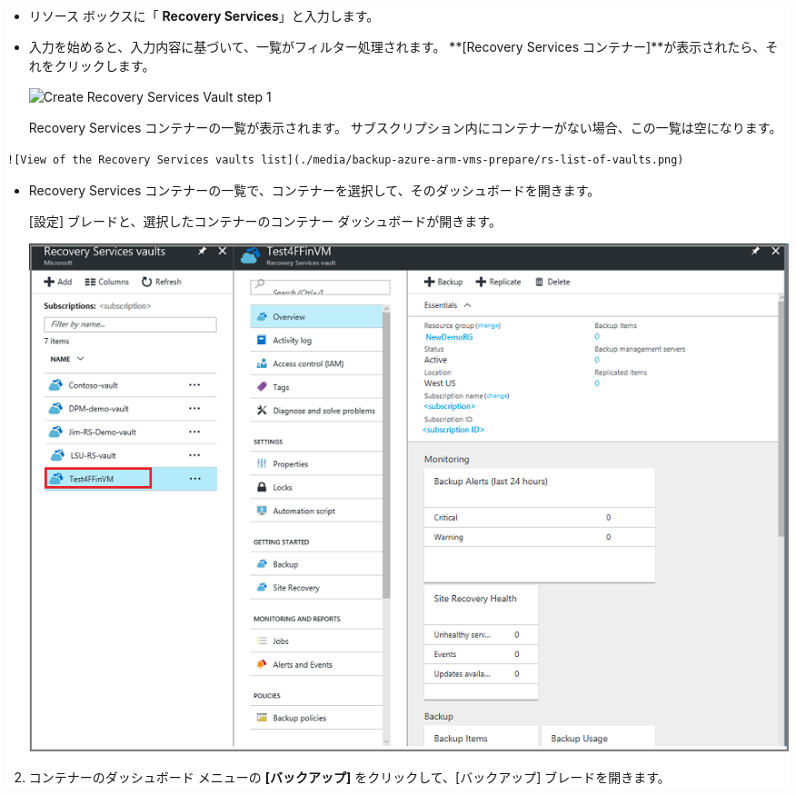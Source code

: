    * リソース ボックスに「 **Recovery Services**」と入力します。
   * 入力を始めると、入力内容に基づいて、一覧がフィルター処理されます。 **[Recovery Services コンテナー]**が表示されたら、それをクリックします。

     ![Create Recovery Services Vault step 1](./media/backup-azure-arm-vms-prepare/browse-to-rs-vaults-updated.png) <br/>

     Recovery Services コンテナーの一覧が表示されます。 サブスクリプション内にコンテナーがない場合、この一覧は空になります。

    ![View of the Recovery Services vaults list](./media/backup-azure-arm-vms-prepare/rs-list-of-vaults.png)

   * Recovery Services コンテナーの一覧で、コンテナーを選択して、そのダッシュボードを開きます。

     [設定] ブレードと、選択したコンテナーのコンテナー ダッシュボードが開きます。

     ![Open vault blade](./media/backup-azure-arm-vms-prepare/new-vault-settings-blade.png)
2. コンテナーのダッシュボード メニューの **[バックアップ]** をクリックして、[バックアップ] ブレードを開きます。

